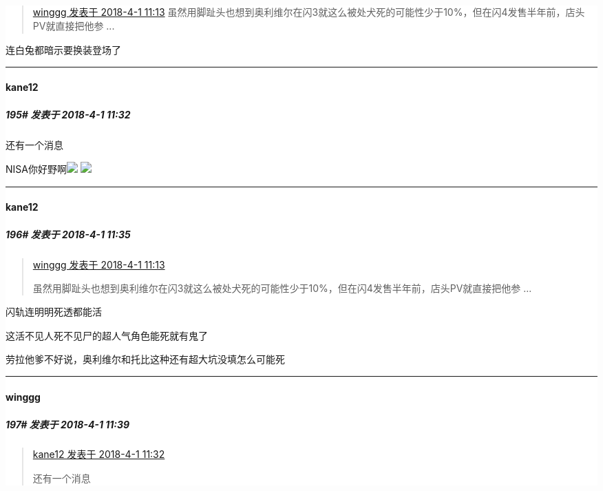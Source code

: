 

<blockquote><a href="httphttps://bbs.saraba1st.com/2b/forum.php?mod=redirect&amp;goto=findpost&amp;pid=39054341&amp;ptid=1592153" target="_blank">winggg 发表于 2018-4-1 11:13</a>
虽然用脚趾头也想到奥利维尔在闪3就这么被处犬死的可能性少于10%，但在闪4发售半年前，店头PV就直接把他参 ...</blockquote>
连白兔都暗示要换装登场了







-----

####  kane12  
##### 195#       发表于 2018-4-1 11:32




还有一个消息

NISA你好野啊<img src="https://static.saraba1st.com/image/smiley/face2017/037.png" referrerpolicy="no-referrer">
<img src="https://i.redd.it/cbwbtlhnw5p01.jpg" referrerpolicy="no-referrer">







-----

####  kane12  
##### 196#       发表于 2018-4-1 11:35



<blockquote><a href="httphttps://bbs.saraba1st.com/2b/forum.php?mod=redirect&amp;goto=findpost&amp;pid=39054341&amp;ptid=1592153" target="_blank">winggg 发表于 2018-4-1 11:13</a>

虽然用脚趾头也想到奥利维尔在闪3就这么被处犬死的可能性少于10%，但在闪4发售半年前，店头PV就直接把他参 ...</blockquote>
闪轨连明明死透都能活

这活不见人死不见尸的超人气角色能死就有鬼了

劳拉他爹不好说，奥利维尔和托比这种还有超大坑没填怎么可能死







-----

####  winggg  
##### 197#       发表于 2018-4-1 11:39



<blockquote><a href="httphttps://bbs.saraba1st.com/2b/forum.php?mod=redirect&amp;goto=findpost&amp;pid=39054546&amp;ptid=1592153" target="_blank">kane12 发表于 2018-4-1 11:32</a>

还有一个消息
